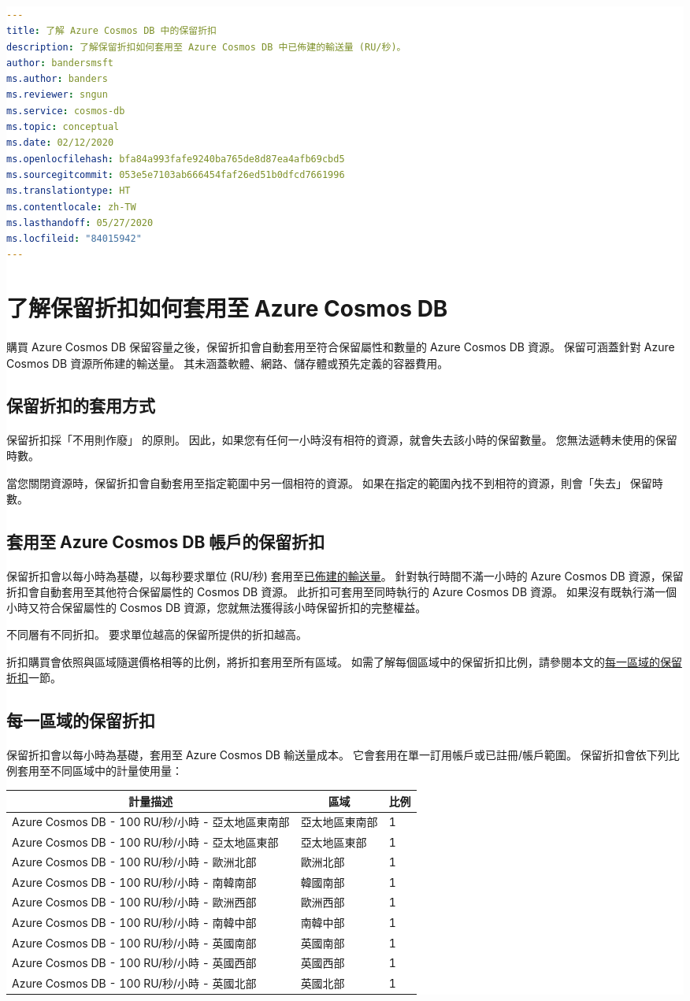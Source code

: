 ```yaml
---
title: 了解 Azure Cosmos DB 中的保留折扣
description: 了解保留折扣如何套用至 Azure Cosmos DB 中已佈建的輸送量 (RU/秒)。
author: bandersmsft
ms.author: banders
ms.reviewer: sngun
ms.service: cosmos-db
ms.topic: conceptual
ms.date: 02/12/2020
ms.openlocfilehash: bfa84a993fafe9240ba765de8d87ea4afb69cbd5
ms.sourcegitcommit: 053e5e7103ab666454faf26ed51b0dfcd7661996
ms.translationtype: HT
ms.contentlocale: zh-TW
ms.lasthandoff: 05/27/2020
ms.locfileid: "84015942"
---
```

# <a name="understand-how-the-reservation-discount-is-applied-to-azure-cosmos-db"></a>了解保留折扣如何套用至 Azure Cosmos DB

購買 Azure Cosmos DB 保留容量之後，保留折扣會自動套用至符合保留屬性和數量的 Azure Cosmos DB 資源。 保留可涵蓋針對 Azure Cosmos DB 資源所佈建的輸送量。 其未涵蓋軟體、網路、儲存體或預先定義的容器費用。

## <a name="how-reservation-discount-is-applied"></a>保留折扣的套用方式

保留折扣採「不用則作廢」  的原則。 因此，如果您有任何一小時沒有相符的資源，就會失去該小時的保留數量。 您無法遞轉未使用的保留時數。

當您關閉資源時，保留折扣會自動套用至指定範圍中另一個相符的資源。 如果在指定的範圍內找不到相符的資源，則會「失去」  保留時數。

## <a name="reservation-discount-applied-to-azure-cosmos-db-accounts"></a>套用至 Azure Cosmos DB 帳戶的保留折扣

保留折扣會以每小時為基礎，以每秒要求單位 (RU/秒) 套用至[已佈建的輸送量](../../cosmos-db/request-units.md)。 針對執行時間不滿一小時的 Azure Cosmos DB 資源，保留折扣會自動套用至其他符合保留屬性的 Cosmos DB 資源。 此折扣可套用至同時執行的 Azure Cosmos DB 資源。 如果沒有既執行滿一個小時又符合保留屬性的 Cosmos DB 資源，您就無法獲得該小時保留折扣的完整權益。

不同層有不同折扣。 要求單位越高的保留所提供的折扣越高。

折扣購買會依照與區域隨選價格相等的比例，將折扣套用至所有區域。 如需了解每個區域中的保留折扣比例，請參閱本文的[每一區域的保留折扣](#reservation-discount-per-region)一節。

## <a name="reservation-discount-per-region"></a>每一區域的保留折扣
保留折扣會以每小時為基礎，套用至 Azure Cosmos DB 輸送量成本。 它會套用在單一訂用帳戶或已註冊/帳戶範圍。 保留折扣會依下列比例套用至不同區域中的計量使用量：

|計量描述  |區域 |比例  |
|---------|---------|---------|
|Azure Cosmos DB - 100 RU/秒/小時 - 亞太地區東南部  |  亞太地區東南部    |   1      |
|Azure Cosmos DB - 100 RU/秒/小時 - 亞太地區東部 |   亞太地區東部   |    1     |
|Azure Cosmos DB - 100 RU/秒/小時 - 歐洲北部|  歐洲北部       |    1     |
|Azure Cosmos DB - 100 RU/秒/小時 - 南韓南部|    韓國南部     |     1    |
|Azure Cosmos DB - 100 RU/秒/小時 - 歐洲西部|    歐洲西部     |      1   |
|Azure Cosmos DB - 100 RU/秒/小時 - 南韓中部|   南韓中部    |       1  |
|Azure Cosmos DB - 100 RU/秒/小時 - 英國南部|   英國南部      |     1    |
|Azure Cosmos DB - 100 RU/秒/小時 - 英國西部|   英國西部      |    1     |
|Azure Cosmos DB - 100 RU/秒/小時 - 英國北部 |   英國北部    |     1    |